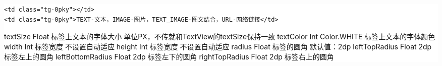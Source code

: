     <td class="tg-0pky"></td>
    <td class="tg-0pky">TEXT-文本，IMAGE-图片，TEXT_IMAGE-图文结合，URL-网络链接</td>
  </tr>
  <tr>
    <td class="tg-0pky">textSize</td>
    <td class="tg-0pky">Float</td>
    <td class="tg-0pky"></td>
    <td class="tg-0pky">标签上文本的字体大小</td>
    <td class="tg-0pky"></td>
    <td class="tg-0pky">单位PX，不传就和TextView的textSize保持一致</td>
  </tr>
  <tr>
    <td class="tg-0pky">textColor</td>
    <td class="tg-0pky">Int</td>
    <td class="tg-0pky">Color.WHITE</td>
    <td class="tg-0pky">标签上文本的字体颜色</td>
    <td class="tg-0pky"></td>
    <td class="tg-0pky"></td>
  </tr>
  <tr>
    <td class="tg-0pky">width</td>
    <td class="tg-0pky">Int</td>
    <td class="tg-0pky"></td>
    <td class="tg-0pky">标签宽度</td>
    <td class="tg-0pky"></td>
    <td class="tg-0pky">不设置自动适应</td>
  </tr>
  <tr>
    <td class="tg-0pky">height</td>
    <td class="tg-0pky">Int</td>
    <td class="tg-0pky"></td>
    <td class="tg-0pky">标签宽度</td>
    <td class="tg-0pky"></td>
    <td class="tg-0pky">不设置自动适应</td>
  </tr>
  <tr>
    <td class="tg-0pky">radius</td>
    <td class="tg-0pky">Float</td>
    <td class="tg-0pky"></td>
    <td class="tg-0pky">标签的圆角</td>
    <td class="tg-0pky"></td>
    <td class="tg-0pky">默认值：2dp</td>
  </tr>
  <tr>
    <td class="tg-0pky">leftTopRadius</td>
    <td class="tg-0pky">Float</td>
    <td class="tg-0pky">2dp</td>
    <td class="tg-0pky">标签左上的圆角</td>
    <td class="tg-0pky"></td>
    <td class="tg-0pky"></td>
  </tr>
  <tr>
    <td class="tg-0pky">leftBottomRadius</td>
    <td class="tg-0pky">Float</td>
    <td class="tg-0pky">2dp</td>
    <td class="tg-0pky">标签左下的圆角</td>
    <td class="tg-0pky"></td>
    <td class="tg-0pky"></td>
  </tr>
  <tr>
    <td class="tg-0pky">rightTopRadius</td>
    <td class="tg-0pky">Float</td>
    <td class="tg-0pky">2dp</td>
    <td class="tg-0pky">标签右上的圆角</td>